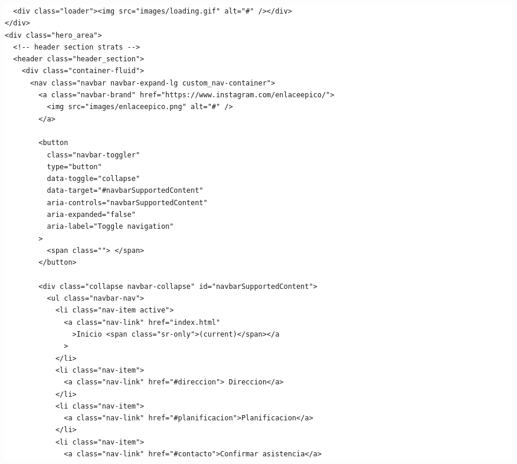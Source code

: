       <div class="loader"><img src="images/loading.gif" alt="#" /></div>
    </div>
    <div class="hero_area">
      <!-- header section strats -->
      <header class="header_section">
        <div class="container-fluid">
          <nav class="navbar navbar-expand-lg custom_nav-container">
            <a class="navbar-brand" href="https://www.instagram.com/enlaceepico/">
              <img src="images/enlaceepico.png" alt="#" />
            </a>

            <button
              class="navbar-toggler"
              type="button"
              data-toggle="collapse"
              data-target="#navbarSupportedContent"
              aria-controls="navbarSupportedContent"
              aria-expanded="false"
              aria-label="Toggle navigation"
            >
              <span class=""> </span>
            </button>

            <div class="collapse navbar-collapse" id="navbarSupportedContent">
              <ul class="navbar-nav">
                <li class="nav-item active">
                  <a class="nav-link" href="index.html"
                    >Inicio <span class="sr-only">(current)</span></a
                  >
                </li>
                <li class="nav-item">
                  <a class="nav-link" href="#direccion"> Direccion</a>
                </li>
                <li class="nav-item">
                  <a class="nav-link" href="#planificacion">Planificacion</a>
                </li>
                <li class="nav-item">
                  <a class="nav-link" href="#contacto">Confirmar asistencia</a>